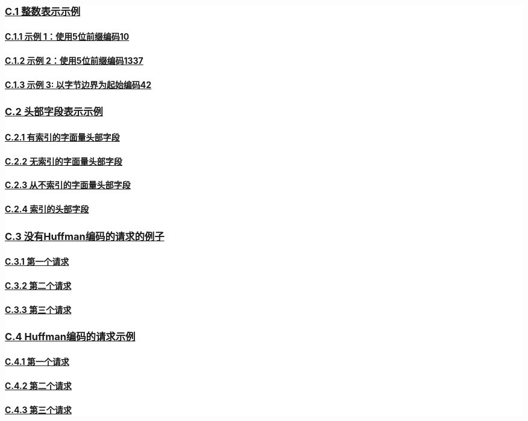 ### [C.1 整数表示示例](https://http2.github.io/http2-spec/compression.html#integer.representation.examples)

#### [C.1.1 示例 1：使用5位前缀编码10](https://http2.github.io/http2-spec/compression.html#integer.representation.example1)

#### [C.1.2 示例 2：使用5位前缀编码1337](https://http2.github.io/http2-spec/compression.html#integer.representation.example2)

#### [C.1.3 示例 3: 以字节边界为起始编码42](https://http2.github.io/http2-spec/compression.html#integer.representation.example3)

### [C.2 头部字段表示示例](https://http2.github.io/http2-spec/compression.html#header.field.representation.examples)

#### [C.2.1 有索引的字面量头部字段](https://http2.github.io/http2-spec/compression.html#rfc.section.C.2.1)

#### [C.2.2 无索引的字面量头部字段](https://http2.github.io/http2-spec/compression.html#rfc.section.C.2.2)

#### [C.2.3 从不索引的字面量头部字段](https://http2.github.io/http2-spec/compression.html#rfc.section.C.2.3)

#### [C.2.4 索引的头部字段](https://http2.github.io/http2-spec/compression.html#rfc.section.C.2.4)

### [C.3 没有Huffman编码的请求的例子](https://http2.github.io/http2-spec/compression.html#request.examples.without.huffman.coding)

#### [C.3.1 第一个请求](https://http2.github.io/http2-spec/compression.html#rfc.section.C.3.1)

#### [C.3.2 第二个请求](https://http2.github.io/http2-spec/compression.html#rfc.section.C.3.2)

#### [C.3.3 第三个请求](https://http2.github.io/http2-spec/compression.html#rfc.section.C.3.3)

### [C.4 Huffman编码的请求示例](https://http2.github.io/http2-spec/compression.html#request.examples.with.huffman.coding)

#### [C.4.1 第一个请求](https://http2.github.io/http2-spec/compression.html#rfc.section.C.4.1)

#### [C.4.2 第二个请求](https://http2.github.io/http2-spec/compression.html#rfc.section.C.4.2)

#### [C.4.3 第三个请求](https://http2.github.io/http2-spec/compression.html#rfc.section.C.4.3)
